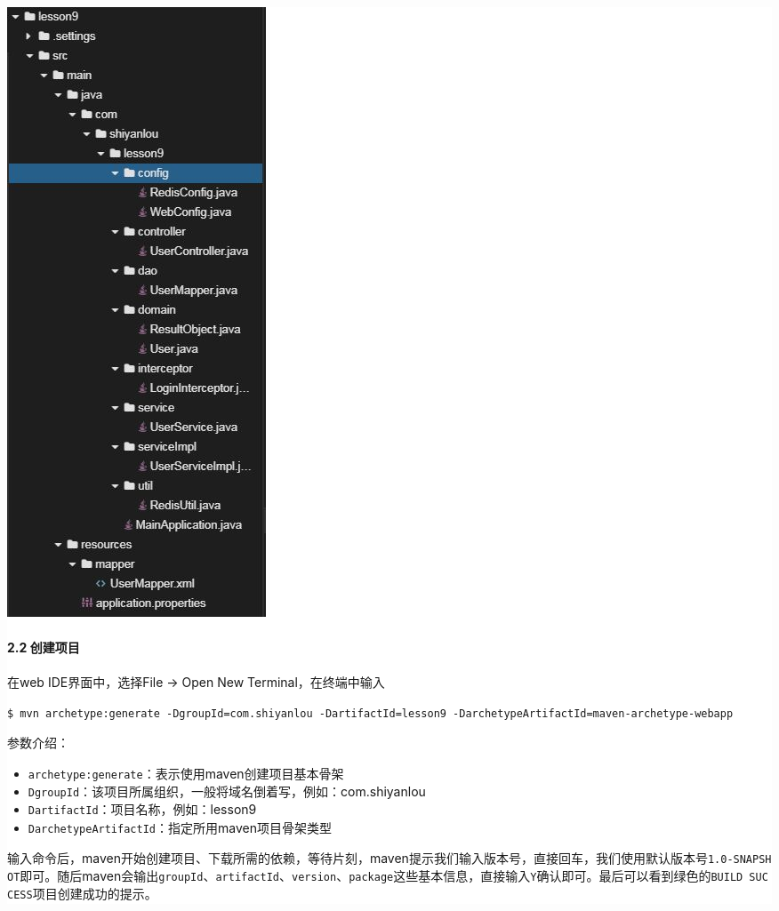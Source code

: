 ![2-1-1](./pic/2-1-1.JPG)

#### 2.2 创建项目

在web IDE界面中，选择File -> Open New Terminal，在终端中输入

```shell
$ mvn archetype:generate -DgroupId=com.shiyanlou -DartifactId=lesson9 -DarchetypeArtifactId=maven-archetype-webapp
```

参数介绍：

- `archetype:generate`：表示使用maven创建项目基本骨架
- `DgroupId`：该项目所属组织，一般将域名倒着写，例如：com.shiyanlou
- `DartifactId`：项目名称，例如：lesson9
- `DarchetypeArtifactId`：指定所用maven项目骨架类型

输入命令后，maven开始创建项目、下载所需的依赖，等待片刻，maven提示我们输入版本号，直接回车，我们使用默认版本号`1.0-SNAPSHOT`即可。随后maven会输出`groupId`、`artifactId`、`version`、`package`这些基本信息，直接输入`Y`确认即可。最后可以看到绿色的`BUILD SUCCESS`项目创建成功的提示。

